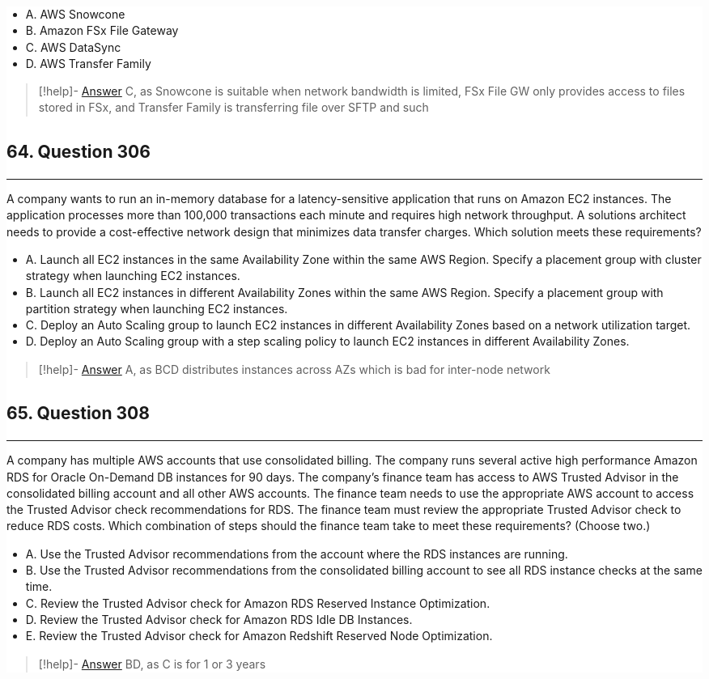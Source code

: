 - A. AWS Snowcone
- B. Amazon FSx File Gateway
- C. AWS DataSync
- D. AWS Transfer Family

> [!help]- [Answer](https://www.examtopics.com/discussions/amazon/view/99659-exam-aws-certified-solutions-architect-associate-saa-c03/)
> C, as Snowcone is suitable when network bandwidth is limited, FSx File GW only provides access to files stored in FSx, and Transfer Family is transferring file over SFTP and such

## 64. Question 306
---
A company wants to run an in-memory database for a latency-sensitive application that runs on Amazon EC2 instances. The application processes more than 100,000 transactions each minute and requires high network throughput. A solutions architect needs to provide a cost-effective network design that minimizes data transfer charges.
Which solution meets these requirements?

- A. Launch all EC2 instances in the same Availability Zone within the same AWS Region. Specify a placement group with cluster strategy when launching EC2 instances.
- B. Launch all EC2 instances in different Availability Zones within the same AWS Region. Specify a placement group with partition strategy when launching EC2 instances.
- C. Deploy an Auto Scaling group to launch EC2 instances in different Availability Zones based on a network utilization target.
- D. Deploy an Auto Scaling group with a step scaling policy to launch EC2 instances in different Availability Zones.

> [!help]- [Answer](https://www.examtopics.com/discussions/amazon/view/99807-exam-aws-certified-solutions-architect-associate-saa-c03/)
> A, as BCD distributes instances across AZs which is bad for inter-node network

## 65. Question 308
---
A company has multiple AWS accounts that use consolidated billing. The company runs several active high performance Amazon RDS for Oracle On-Demand DB instances for 90 days. The company’s finance team has access to AWS Trusted Advisor in the consolidated billing account and all other AWS accounts.
The finance team needs to use the appropriate AWS account to access the Trusted Advisor check recommendations for RDS. The finance team must review the appropriate Trusted Advisor check to reduce RDS costs.
Which combination of steps should the finance team take to meet these requirements? (Choose two.)

- A. Use the Trusted Advisor recommendations from the account where the RDS instances are running.
- B. Use the Trusted Advisor recommendations from the consolidated billing account to see all RDS instance checks at the same time.
- C. Review the Trusted Advisor check for Amazon RDS Reserved Instance Optimization.
- D. Review the Trusted Advisor check for Amazon RDS Idle DB Instances.
- E. Review the Trusted Advisor check for Amazon Redshift Reserved Node Optimization.

> [!help]- [Answer](https://www.examtopics.com/discussions/amazon/view/99936-exam-aws-certified-solutions-architect-associate-saa-c03/)
> BD, as C is for 1 or 3 years
